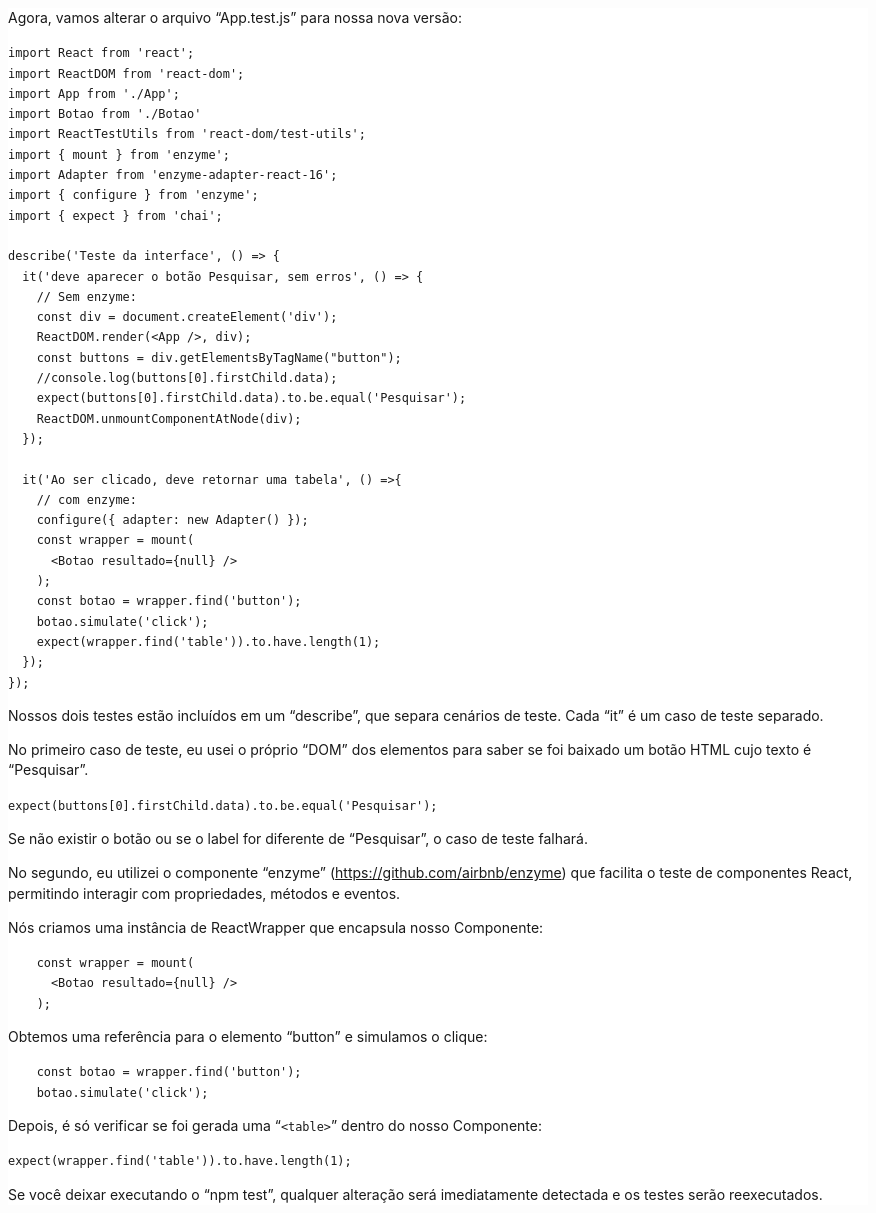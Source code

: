 Agora, vamos alterar o arquivo “App.test.js” para nossa nova versão: 
```
import React from 'react';
import ReactDOM from 'react-dom';
import App from './App';
import Botao from './Botao'
import ReactTestUtils from 'react-dom/test-utils'; 
import { mount } from 'enzyme';
import Adapter from 'enzyme-adapter-react-16';
import { configure } from 'enzyme';
import { expect } from 'chai';

describe('Teste da interface', () => {
  it('deve aparecer o botão Pesquisar, sem erros', () => {
    // Sem enzyme: 
    const div = document.createElement('div');
    ReactDOM.render(<App />, div);
    const buttons = div.getElementsByTagName("button");
    //console.log(buttons[0].firstChild.data);
    expect(buttons[0].firstChild.data).to.be.equal('Pesquisar');
    ReactDOM.unmountComponentAtNode(div);
  });
  
  it('Ao ser clicado, deve retornar uma tabela', () =>{
    // com enzyme:
    configure({ adapter: new Adapter() });
    const wrapper = mount(
      <Botao resultado={null} />
    );
    const botao = wrapper.find('button');
    botao.simulate('click');
    expect(wrapper.find('table')).to.have.length(1);
  });
});
```

Nossos dois testes estão incluídos em um “describe”, que separa cenários de teste. Cada “it” é um caso de teste separado. 

No primeiro caso de teste, eu usei o próprio “DOM” dos elementos para saber se foi baixado um botão HTML cujo texto é “Pesquisar”. 
```
expect(buttons[0].firstChild.data).to.be.equal('Pesquisar');
```
Se não existir o botão ou se o label for diferente de “Pesquisar”, o caso de teste falhará.

No segundo, eu utilizei o componente “enzyme” (https://github.com/airbnb/enzyme) que facilita o teste de componentes React, permitindo interagir com propriedades, métodos e eventos. 

Nós criamos uma instância de ReactWrapper que encapsula nosso Componente: 
```
    const wrapper = mount(
      <Botao resultado={null} />
    );
```
Obtemos uma referência para o elemento “button” e simulamos o clique: 
```
    const botao = wrapper.find('button');
    botao.simulate('click');
```
Depois, é só verificar se foi gerada uma “```<table>```” dentro do nosso Componente: 
```
expect(wrapper.find('table')).to.have.length(1);
```
Se você deixar executando o “npm test”, qualquer alteração será imediatamente detectada e os testes serão reexecutados.
